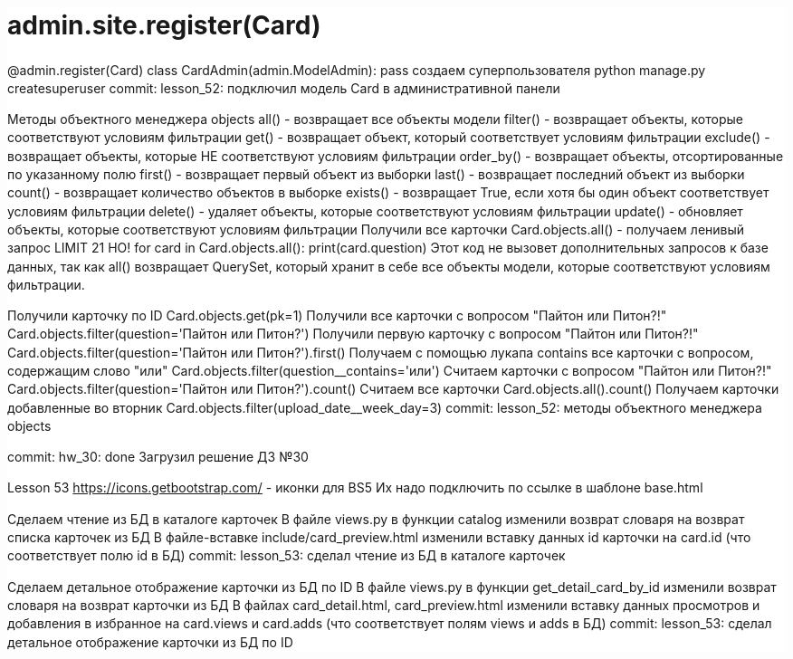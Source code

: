 # admin.site.register(Card)

@admin.register(Card)
class CardAdmin(admin.ModelAdmin):
    pass
создаем суперпользователя python manage.py createsuperuser
commit: lesson_52: подключил модель Card в административной панели

Методы объектного менеджера objects
all() - возвращает все объекты модели
filter() - возвращает объекты, которые соответствуют условиям фильтрации
get() - возвращает объект, который соответствует условиям фильтрации
exclude() - возвращает объекты, которые НЕ соответствуют условиям фильтрации
order_by() - возвращает объекты, отсортированные по указанному полю
first() - возвращает первый объект из выборки
last() - возвращает последний объект из выборки
count() - возвращает количество объектов в выборке
exists() - возвращает True, если хотя бы один объект соответствует условиям фильтрации
delete() - удаляет объекты, которые соответствуют условиям фильтрации
update() - обновляет объекты, которые соответствуют условиям фильтрации
Получили все карточки Card.objects.all() - получаем ленивый запрос LIMIT 21 НО!
for card in Card.objects.all():
    print(card.question)
Этот код не вызовет дополнительных запросов к базе данных, так как all() возвращает QuerySet, который хранит в себе все объекты модели, которые соответствуют условиям фильтрации.

Получили карточку по ID Card.objects.get(pk=1)
Получили все карточки с вопросом "Пайтон или Питон?!" Card.objects.filter(question='Пайтон или Питон?')
Получили первую карточку с вопросом "Пайтон или Питон?!" Card.objects.filter(question='Пайтон или Питон?').first()
Получаем с помощью лукапа contains все карточки с вопросом, содержащим слово "или" Card.objects.filter(question__contains='или')
Считаем карточки с вопросом "Пайтон или Питон?!" Card.objects.filter(question='Пайтон или Питон?').count()
Считаем все карточки Card.objects.all().count()
Получаем карточки добавленные во вторник Card.objects.filter(upload_date__week_day=3)
commit: lesson_52: методы объектного менеджера objects

commit: hw_30: done Загрузил решение ДЗ №30

Lesson 53
https://icons.getbootstrap.com/ - иконки для BS5 Их надо подключить по ссылке в шаблоне base.html

Сделаем чтение из БД в каталоге карточек
В файле views.py в функции catalog изменили возврат словаря на возврат списка карточек из БД
В файле-вставке include/card_preview.html изменили вставку данных id карточки на card.id (что соответствует полю id в БД)
commit: lesson_53: сделал чтение из БД в каталоге карточек

Сделаем детальное отображение карточки из БД по ID
В файле views.py в функции get_detail_card_by_id изменили возврат словаря на возврат карточки из БД
В файлах card_detail.html, card_preview.html изменили вставку данных просмотров и добавления в избранное на card.views и card.adds (что соответствует полям views и adds в БД)
commit: lesson_53: сделал детальное отображение карточки из БД по ID
